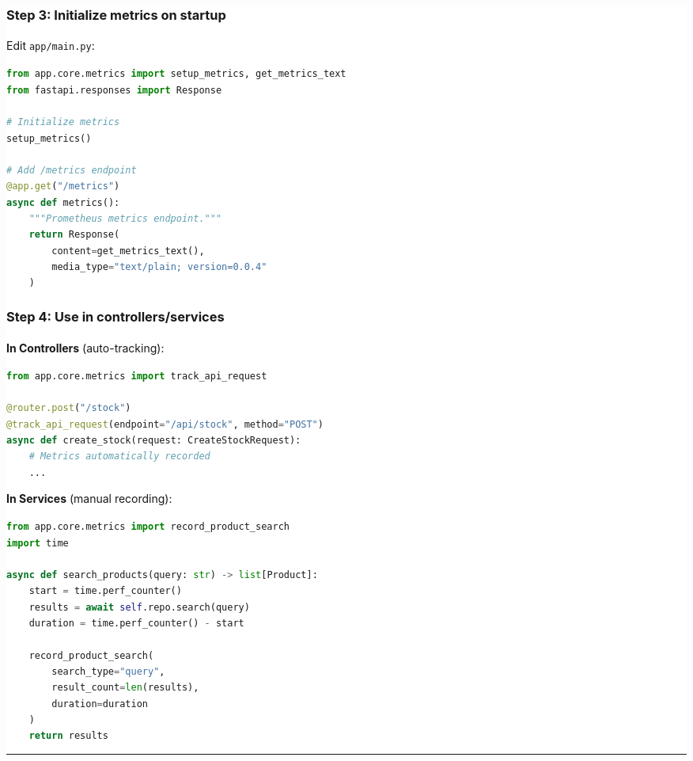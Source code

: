 ### Step 3: Initialize metrics on startup

Edit `app/main.py`:

```python
from app.core.metrics import setup_metrics, get_metrics_text
from fastapi.responses import Response

# Initialize metrics
setup_metrics()

# Add /metrics endpoint
@app.get("/metrics")
async def metrics():
    """Prometheus metrics endpoint."""
    return Response(
        content=get_metrics_text(),
        media_type="text/plain; version=0.0.4"
    )
```

### Step 4: Use in controllers/services

**In Controllers** (auto-tracking):

```python
from app.core.metrics import track_api_request

@router.post("/stock")
@track_api_request(endpoint="/api/stock", method="POST")
async def create_stock(request: CreateStockRequest):
    # Metrics automatically recorded
    ...
```

**In Services** (manual recording):

```python
from app.core.metrics import record_product_search
import time

async def search_products(query: str) -> list[Product]:
    start = time.perf_counter()
    results = await self.repo.search(query)
    duration = time.perf_counter() - start

    record_product_search(
        search_type="query",
        result_count=len(results),
        duration=duration
    )
    return results
```

---